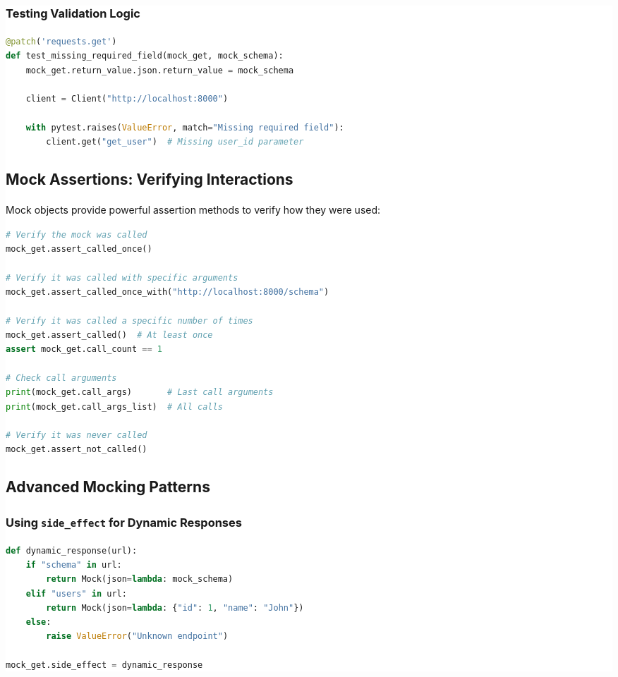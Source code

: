 ### Testing Validation Logic

```python
@patch('requests.get')
def test_missing_required_field(mock_get, mock_schema):
    mock_get.return_value.json.return_value = mock_schema
    
    client = Client("http://localhost:8000")
    
    with pytest.raises(ValueError, match="Missing required field"):
        client.get("get_user")  # Missing user_id parameter
```

## Mock Assertions: Verifying Interactions

Mock objects provide powerful assertion methods to verify how they were used:

```python
# Verify the mock was called
mock_get.assert_called_once()

# Verify it was called with specific arguments
mock_get.assert_called_once_with("http://localhost:8000/schema")

# Verify it was called a specific number of times
mock_get.assert_called()  # At least once
assert mock_get.call_count == 1

# Check call arguments
print(mock_get.call_args)       # Last call arguments
print(mock_get.call_args_list)  # All calls

# Verify it was never called
mock_get.assert_not_called()
```

## Advanced Mocking Patterns

### Using `side_effect` for Dynamic Responses

```python
def dynamic_response(url):
    if "schema" in url:
        return Mock(json=lambda: mock_schema)
    elif "users" in url:
        return Mock(json=lambda: {"id": 1, "name": "John"})
    else:
        raise ValueError("Unknown endpoint")

mock_get.side_effect = dynamic_response
```
